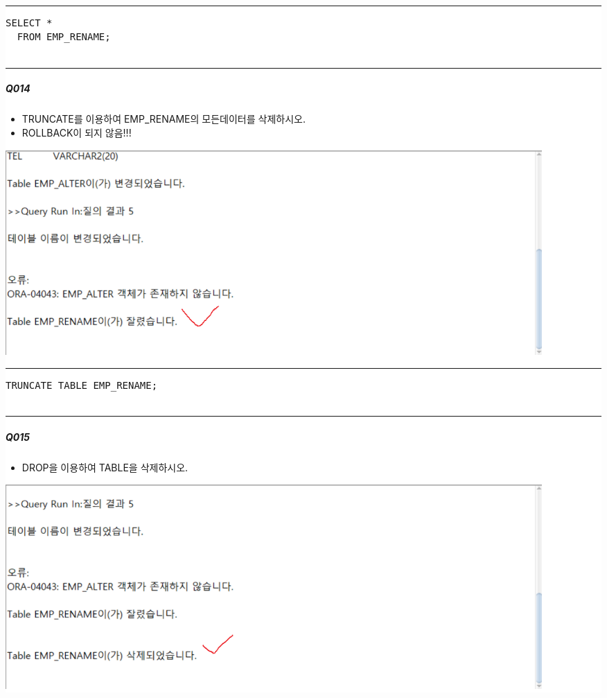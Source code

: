 
---

<pre class="codeblock">
SELECT *
  FROM EMP_RENAME;

</pre>


---

##### Q014
- TRUNCATE를 이용하여 EMP_RENAME의 모든데이터를 삭제하시오.
- ROLLBACK이 되지 않음!!!
<img src="img/chap12_014.png" alt="" width="90%" />


---

<pre class="codeblock">
TRUNCATE TABLE EMP_RENAME;

</pre>


---

##### Q015
- DROP을 이용하여 TABLE을 삭제하시오.
<img src="img/chap12_015.png" alt="" width="90%" />
